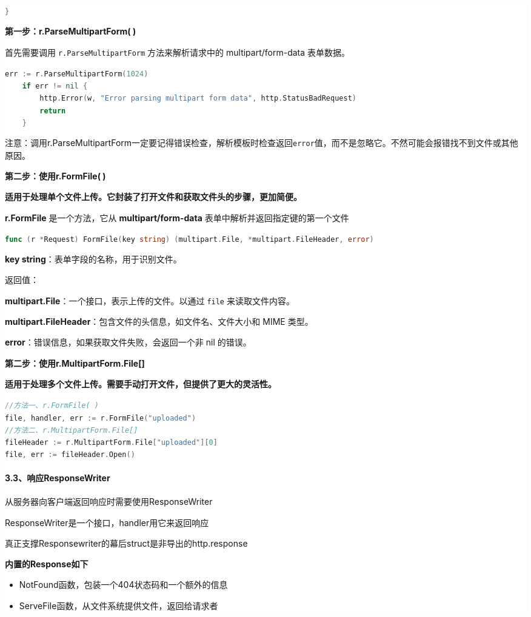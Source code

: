 ```go
}
```

**第一步：r.ParseMultipartForm( )**

首先需要调用 `r.ParseMultipartForm` 方法来解析请求中的 multipart/form-data 表单数据。

```go
err := r.ParseMultipartForm(1024) 
	if err != nil {
		http.Error(w, "Error parsing multipart form data", http.StatusBadRequest)
		return
	}
```

注意：调用r.ParseMultipartForm一定要记得错误检查，解析模板时检查返回`error`值，而不是忽略它。不然可能会报错找不到文件或其他原因。

**第二步：使用r.FormFile( )**

**适用于处理单个文件上传。它封装了打开文件和获取文件头的步骤，更加简便。**

**r.FormFile** 是一个方法，它从 **multipart/form-data** 表单中解析并返回指定键的第一个文件

```go
func (r *Request) FormFile(key string) (multipart.File, *multipart.FileHeader, error)
```

**key string**：表单字段的名称，用于识别文件。

返回值：

**multipart.File**：一个接口，表示上传的文件。以通过 `file` 来读取文件内容。

**multipart.FileHeader**：包含文件的头信息，如文件名、文件大小和 MIME 类型。

**error**：错误信息，如果获取文件失败，会返回一个非 nil 的错误。

**第二步：使用r.MultipartForm.File[]**

**适用于处理多个文件上传。需要手动打开文件，但提供了更大的灵活性。**

```go
//方法一、r.FormFile( )
file, handler, err := r.FormFile("uploaded")
//方法二、r.MultipartForm.File[]
fileHeader := r.MultipartForm.File["uploaded"][0]
file, err := fileHeader.Open()
```

#### 3.3、响应ResponseWriter

从服务器向客户端返回响应时需要使用ResponseWriter

ResponseWriter是一个接口，handler用它来返回响应

真正支撑Responsewriter的幕后struct是非导出的http.response

**内置的Response如下**

- NotFound函数，包装一个404状态码和一个额外的信息

- ServeFile函数，从文件系统提供文件，返回给请求者
